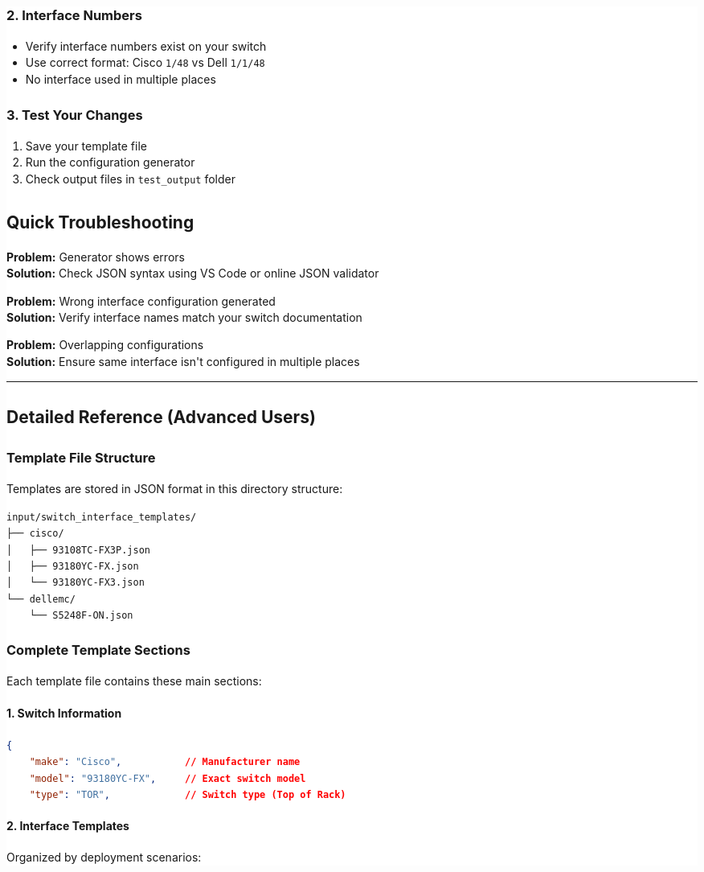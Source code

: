 ### 2. Interface Numbers
- Verify interface numbers exist on your switch
- Use correct format: Cisco `1/48` vs Dell `1/1/48`
- No interface used in multiple places

### 3. Test Your Changes
1. Save your template file
2. Run the configuration generator
3. Check output files in `test_output` folder

## Quick Troubleshooting

**Problem:** Generator shows errors  
**Solution:** Check JSON syntax using VS Code or online JSON validator

**Problem:** Wrong interface configuration generated  
**Solution:** Verify interface names match your switch documentation

**Problem:** Overlapping configurations  
**Solution:** Ensure same interface isn't configured in multiple places

---

## Detailed Reference (Advanced Users)

### Template File Structure

Templates are stored in JSON format in this directory structure:

```
input/switch_interface_templates/
├── cisco/
│   ├── 93108TC-FX3P.json
│   ├── 93180YC-FX.json
│   └── 93180YC-FX3.json
└── dellemc/
    └── S5248F-ON.json
```

### Complete Template Sections

Each template file contains these main sections:

#### 1. Switch Information
```json
{
    "make": "Cisco",           // Manufacturer name
    "model": "93180YC-FX",     // Exact switch model
    "type": "TOR",             // Switch type (Top of Rack)
```

#### 2. Interface Templates
Organized by deployment scenarios:
